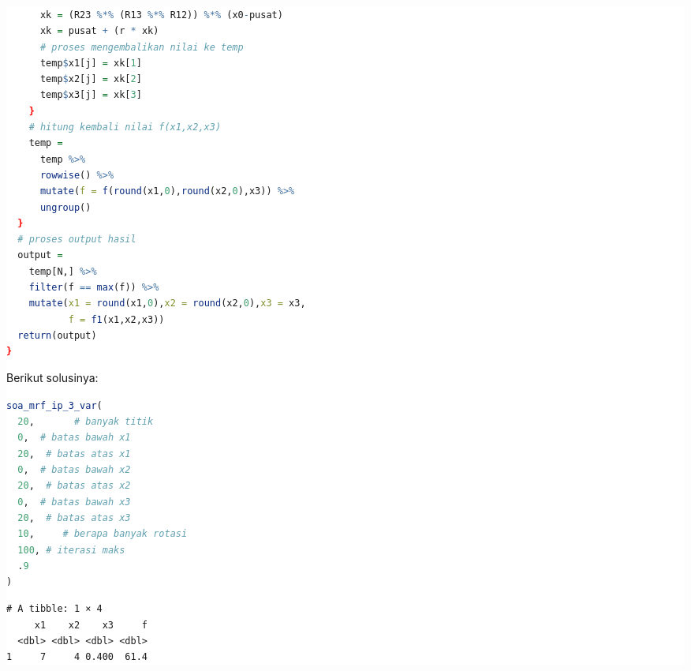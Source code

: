 ``` r
      xk = (R23 %*% (R13 %*% R12)) %*% (x0-pusat)
      xk = pusat + (r * xk)
      # proses mengembalikan nilai ke temp
      temp$x1[j] = xk[1]
      temp$x2[j] = xk[2]
      temp$x3[j] = xk[3]
    }
    # hitung kembali nilai f(x1,x2,x3)
    temp = 
      temp %>% 
      rowwise() %>% 
      mutate(f = f(round(x1,0),round(x2,0),x3)) %>% 
      ungroup()
  }
  # proses output hasil
  output = 
    temp[N,] %>% 
    filter(f == max(f)) %>% 
    mutate(x1 = round(x1,0),x2 = round(x2,0),x3 = x3,
           f = f1(x1,x2,x3))
  return(output)
}
```

Berikut solusinya:

``` r
soa_mrf_ip_3_var(
  20,       # banyak titik
  0,  # batas bawah x1  
  20,  # batas atas x1
  0,  # batas bawah x2
  20,  # batas atas x2
  0,  # batas bawah x3
  20,  # batas atas x3
  10,     # berapa banyak rotasi
  100, # iterasi maks
  .9
)
```

    # A tibble: 1 × 4
         x1    x2    x3     f
      <dbl> <dbl> <dbl> <dbl>
    1     7     4 0.400  61.4

[^1]: https://id.wikipedia.org/wiki/Optimisasi

[^2]: https://empowerops.com/en/blogs/2018/12/6/brief-history-of-optimization

[^3]: Pengantar Riset Operasi dan Optimisasi, KampusX: PO101

[^4]: Pengantar Riset Operasi dan Optimisasi, KampusX: PO101

[^5]: Optimization problem.
    https://en.wikipedia.org/wiki/Optimization_problem

[^6]: https://neos-guide.org/content/optimization-under-uncertainty

[^7]: Pengantar Riset Operasi dan Optimisasi, KampusX: PO101

[^8]: https://developers.google.com/optimization

[^9]: https://www.r-orms.org/
